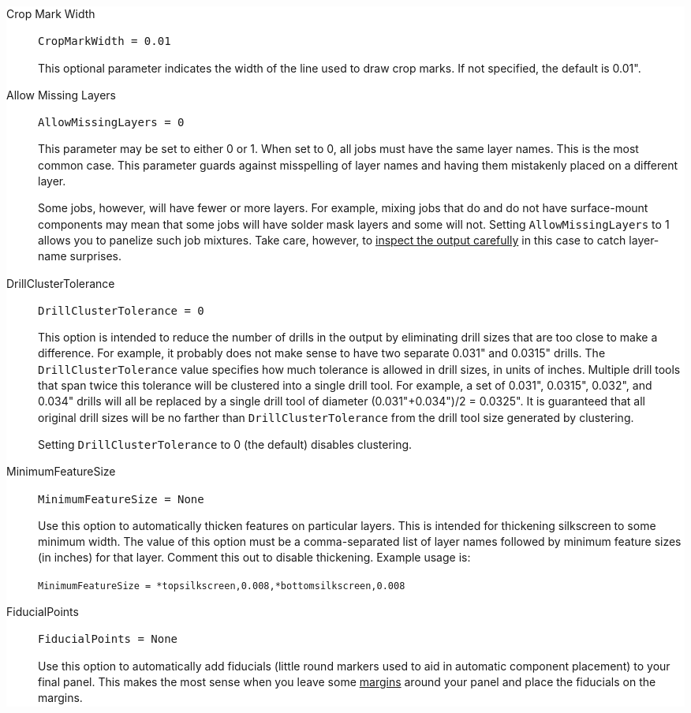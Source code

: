 <a name="CropMarkWidth"><dt>Crop Mark Width</dt></a>

<dd><tt>CropMarkWidth = 0.01</tt>

This optional parameter indicates the width of the line used to draw crop marks. If not specified, the default is 0.01".

</dd>

<a name="AllowMissingLayers"><dt>Allow Missing Layers</dt></a>

<dd><tt>AllowMissingLayers = 0</tt>

This parameter may be set to either 0 or 1. When set to 0, all jobs must have the same layer names. This is the most common case. This parameter guards against misspelling of layer names and having them mistakenly placed on a different layer.

Some jobs, however, will have fewer or more layers. For example, mixing jobs that do and do not have surface-mount components may mean that some jobs will have solder mask layers and some will not. Setting <tt>AllowMissingLayers</tt> to 1 allows you to panelize such job mixtures. Take care, however, to [inspect the output carefully](index.html#Verifying) in this case to catch layer-name surprises.

</dd>

<a name="DrillClusterTolerance"><dt>DrillClusterTolerance</dt></a>

<dd><tt>DrillClusterTolerance = 0</tt>

This option is intended to reduce the number of drills in the output by eliminating drill sizes that are too close to make a difference. For example, it probably does not make sense to have two separate 0.031" and 0.0315" drills. The <tt>DrillClusterTolerance</tt> value specifies how much tolerance is allowed in drill sizes, in units of inches. Multiple drill tools that span twice this tolerance will be clustered into a single drill tool. For example, a set of 0.031", 0.0315", 0.032", and 0.034" drills will all be replaced by a single drill tool of diameter (0.031"+0.034")/2 = 0.0325". It is guaranteed that all original drill sizes will be no farther than <tt>DrillClusterTolerance</tt> from the drill tool size generated by clustering.

Setting <tt>DrillClusterTolerance</tt> to 0 (the default) disables clustering.

</dd>

<a name="MinimumFeatureSize"><dt>MinimumFeatureSize</dt></a>

<dd><tt>MinimumFeatureSize = None</tt>

Use this option to automatically thicken features on particular layers. This is intended for thickening silkscreen to some minimum width. The value of this option must be a comma-separated list of layer names followed by minimum feature sizes (in inches) for that layer. Comment this out to disable thickening. Example usage is:

    MinimumFeatureSize = *topsilkscreen,0.008,*bottomsilkscreen,0.008

</dd>

<a name="FiducialPoints"><dt>FiducialPoints</dt></a>

<dd><tt>FiducialPoints = None</tt>

Use this option to automatically add fiducials (little round markers used to aid in automatic component placement) to your final panel. This makes the most sense when you leave some [margins](#Margins) around your panel and place the fiducials on the margins.
